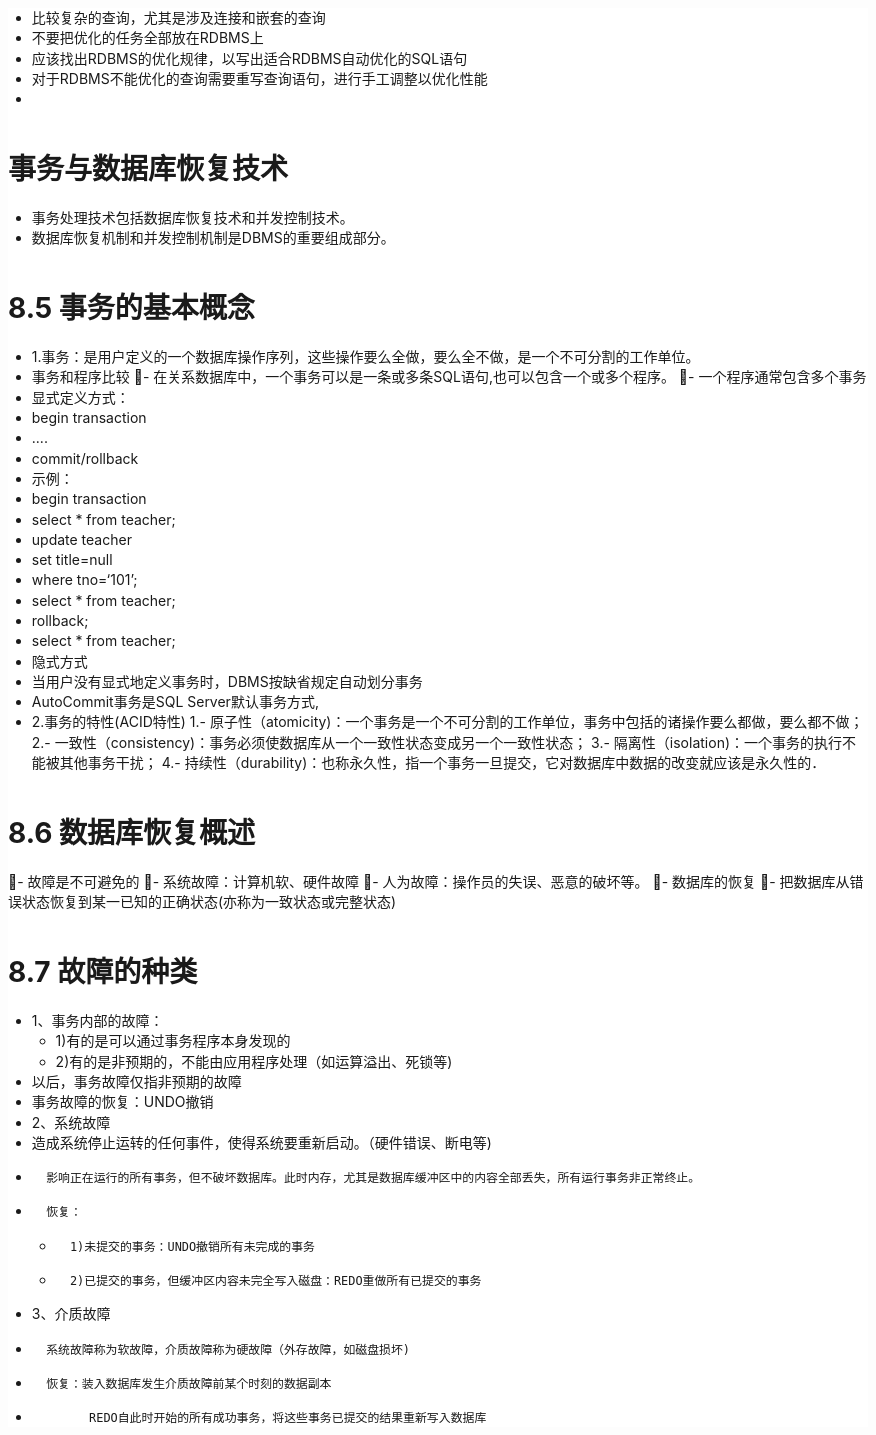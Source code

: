 - 比较复杂的查询，尤其是涉及连接和嵌套的查询
- 不要把优化的任务全部放在RDBMS上
- 应该找出RDBMS的优化规律，以写出适合RDBMS自动优化的SQL语句 
- 对于RDBMS不能优化的查询需要重写查询语句，进行手工调整以优化性能
- 

# 事务与数据库恢复技术
- 事务处理技术包括数据库恢复技术和并发控制技术。
- 数据库恢复机制和并发控制机制是DBMS的重要组成部分。
# 8.5 事务的基本概念
- 1.事务：是用户定义的一个数据库操作序列，这些操作要么全做，要么全不做，是一个不可分割的工作单位。
- 事务和程序比较
- 在关系数据库中，一个事务可以是一条或多条SQL语句,也可以包含一个或多个程序。
- 一个程序通常包含多个事务
- 显式定义方式：
- begin transaction
- ....
- commit/rollback 
- 示例：
- begin transaction
- select * from teacher;
- update teacher
- set title=null
- where tno=‘101’;
- select * from teacher;
- rollback;
- select * from teacher;
- 隐式方式
- 当用户没有显式地定义事务时，DBMS按缺省规定自动划分事务
- AutoCommit事务是SQL Server默认事务方式,
- 2.事务的特性(ACID特性)
1.- 原子性（atomicity)：一个事务是一个不可分割的工作单位，事务中包括的诸操作要么都做，要么都不做；
2.- 一致性（consistency)：事务必须使数据库从一个一致性状态变成另一个一致性状态；
3.- 隔离性（isolation)：一个事务的执行不能被其他事务干扰；
4.- 持续性（durability)：也称永久性，指一个事务一旦提交，它对数据库中数据的改变就应该是永久性的．

# 8.6 数据库恢复概述
- 故障是不可避免的
- 系统故障：计算机软、硬件故障
- 人为故障：操作员的失误、恶意的破坏等。
- 数据库的恢复
- 把数据库从错误状态恢复到某一已知的正确状态(亦称为一致状态或完整状态)
# 8.7 故障的种类
- 1、事务内部的故障：
    - 1)有的是可以通过事务程序本身发现的
    - 2)有的是非预期的，不能由应用程序处理（如运算溢出、死锁等)
- 以后，事务故障仅指非预期的故障
- 事务故障的恢复：UNDO撤销
- 2、系统故障
- 	造成系统停止运转的任何事件，使得系统要重新启动。（硬件错误、断电等)
- 		影响正在运行的所有事务，但不破坏数据库。此时内存，尤其是数据库缓冲区中的内容全部丢失，所有运行事务非正常终止。
- 		恢复：
    - 		1)未提交的事务：UNDO撤销所有未完成的事务
    - 		2)已提交的事务，但缓冲区内容未完全写入磁盘：REDO重做所有已提交的事务
- 3、介质故障
- 		系统故障称为软故障，介质故障称为硬故障（外存故障，如磁盘损坏)
- 		恢复：装入数据库发生介质故障前某个时刻的数据副本
- 			  REDO自此时开始的所有成功事务，将这些事务已提交的结果重新写入数据库